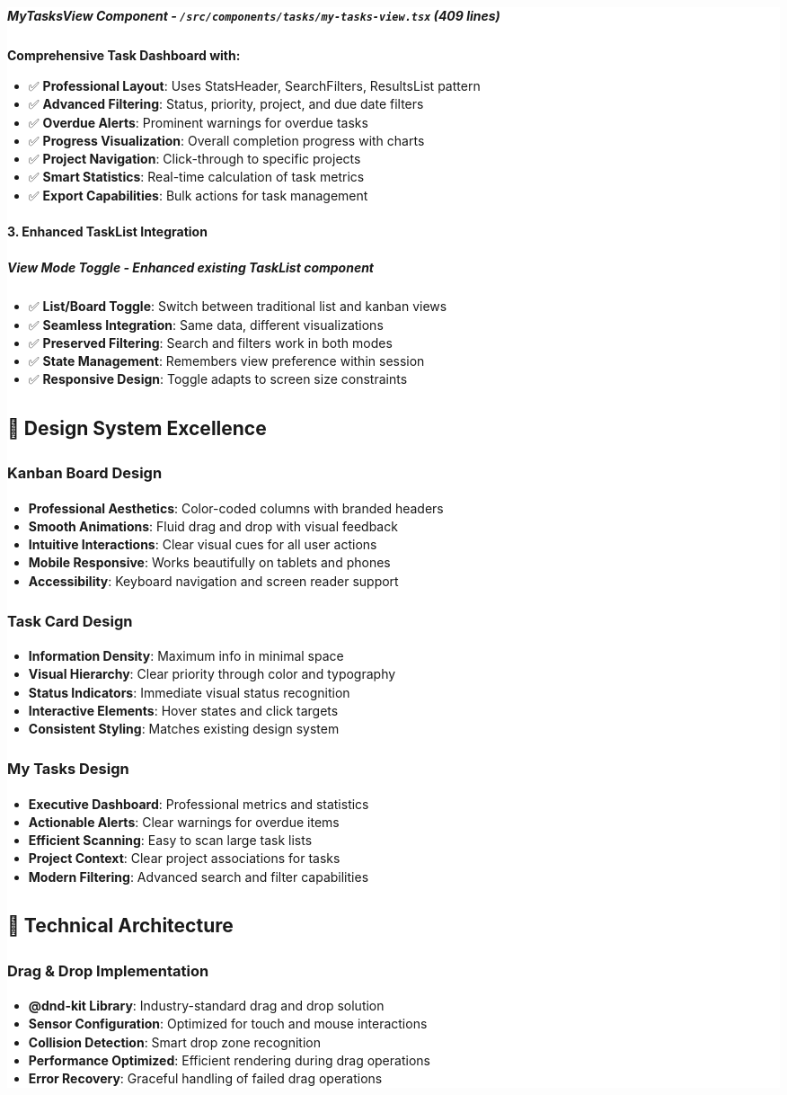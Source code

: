 ##### **MyTasksView Component** - `/src/components/tasks/my-tasks-view.tsx` (409 lines)
**Comprehensive Task Dashboard with:**
- ✅ **Professional Layout**: Uses StatsHeader, SearchFilters, ResultsList pattern
- ✅ **Advanced Filtering**: Status, priority, project, and due date filters
- ✅ **Overdue Alerts**: Prominent warnings for overdue tasks
- ✅ **Progress Visualization**: Overall completion progress with charts
- ✅ **Project Navigation**: Click-through to specific projects
- ✅ **Smart Statistics**: Real-time calculation of task metrics
- ✅ **Export Capabilities**: Bulk actions for task management

#### **3. Enhanced TaskList Integration**

##### **View Mode Toggle** - Enhanced existing TaskList component
- ✅ **List/Board Toggle**: Switch between traditional list and kanban views
- ✅ **Seamless Integration**: Same data, different visualizations
- ✅ **Preserved Filtering**: Search and filters work in both modes
- ✅ **State Management**: Remembers view preference within session
- ✅ **Responsive Design**: Toggle adapts to screen size constraints

## 🎨 **Design System Excellence**

### **Kanban Board Design**
- **Professional Aesthetics**: Color-coded columns with branded headers
- **Smooth Animations**: Fluid drag and drop with visual feedback
- **Intuitive Interactions**: Clear visual cues for all user actions
- **Mobile Responsive**: Works beautifully on tablets and phones
- **Accessibility**: Keyboard navigation and screen reader support

### **Task Card Design**
- **Information Density**: Maximum info in minimal space
- **Visual Hierarchy**: Clear priority through color and typography
- **Status Indicators**: Immediate visual status recognition
- **Interactive Elements**: Hover states and click targets
- **Consistent Styling**: Matches existing design system

### **My Tasks Design**
- **Executive Dashboard**: Professional metrics and statistics
- **Actionable Alerts**: Clear warnings for overdue items
- **Efficient Scanning**: Easy to scan large task lists
- **Project Context**: Clear project associations for tasks
- **Modern Filtering**: Advanced search and filter capabilities

## 🔧 **Technical Architecture**

### **Drag & Drop Implementation**
- **@dnd-kit Library**: Industry-standard drag and drop solution
- **Sensor Configuration**: Optimized for touch and mouse interactions
- **Collision Detection**: Smart drop zone recognition
- **Performance Optimized**: Efficient rendering during drag operations
- **Error Recovery**: Graceful handling of failed drag operations
